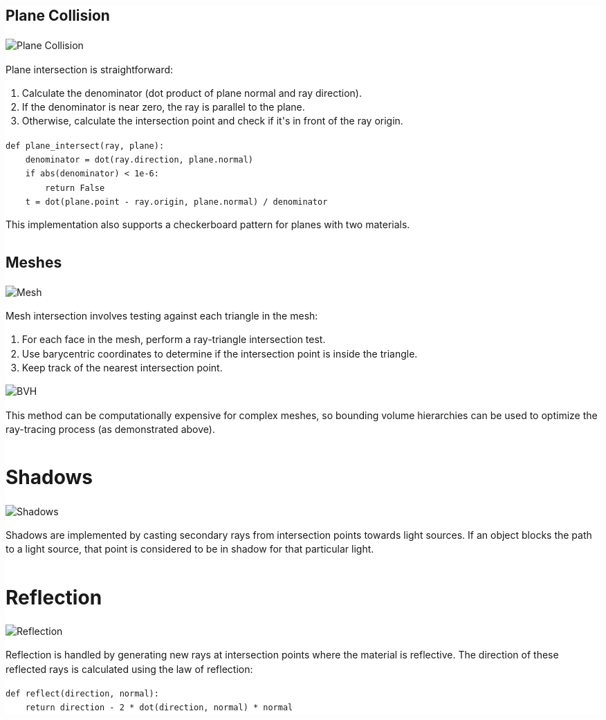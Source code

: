 ## Plane Collision

![Plane Collision](/images/python-raytracer/plane.png)

Plane intersection is straightforward:

1. Calculate the denominator (dot product of plane normal and ray direction).
2. If the denominator is near zero, the ray is parallel to the plane.
3. Otherwise, calculate the intersection point and check if it's in front of the ray origin.

```
def plane_intersect(ray, plane):
    denominator = dot(ray.direction, plane.normal)
    if abs(denominator) < 1e-6:
        return False
    t = dot(plane.point - ray.origin, plane.normal) / denominator
```

This implementation also supports a checkerboard pattern for planes with two materials.

## Meshes

![Mesh](/images/python-raytracer/mesh.png)

Mesh intersection involves testing against each triangle in the mesh:

1. For each face in the mesh, perform a ray-triangle intersection test.
2. Use barycentric coordinates to determine if the intersection point is inside the triangle.
3. Keep track of the nearest intersection point.

![BVH](/images/python-raytracer/bvh.png)

This method can be computationally expensive for complex meshes, so bounding volume hierarchies can be used to optimize the ray-tracing process (as demonstrated above).

# Shadows

![Shadows](/images/python-raytracer/shadows.png)

Shadows are implemented by casting secondary rays from intersection points towards light sources. If an object blocks the path to a light source, that point is considered to be in shadow for that particular light.

# Reflection

![Reflection](/images/python-raytracer/reflection.png)

Reflection is handled by generating new rays at intersection points where the material is reflective. The direction of these reflected rays is calculated using the law of reflection:

```
def reflect(direction, normal):
    return direction - 2 * dot(direction, normal) * normal
```
